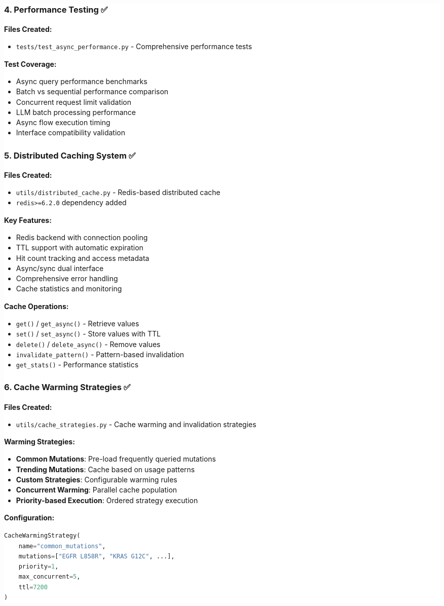 ### 4. Performance Testing ✅

**Files Created:**
- `tests/test_async_performance.py` - Comprehensive performance tests

**Test Coverage:**
- Async query performance benchmarks
- Batch vs sequential performance comparison
- Concurrent request limit validation
- LLM batch processing performance
- Async flow execution timing
- Interface compatibility validation

### 5. Distributed Caching System ✅

**Files Created:**
- `utils/distributed_cache.py` - Redis-based distributed cache
- `redis>=6.2.0` dependency added

**Key Features:**
- Redis backend with connection pooling
- TTL support with automatic expiration
- Hit count tracking and access metadata
- Async/sync dual interface
- Comprehensive error handling
- Cache statistics and monitoring

**Cache Operations:**
- `get()` / `get_async()` - Retrieve values
- `set()` / `set_async()` - Store values with TTL
- `delete()` / `delete_async()` - Remove values
- `invalidate_pattern()` - Pattern-based invalidation
- `get_stats()` - Performance statistics

### 6. Cache Warming Strategies ✅

**Files Created:**
- `utils/cache_strategies.py` - Cache warming and invalidation strategies

**Warming Strategies:**
- **Common Mutations**: Pre-load frequently queried mutations
- **Trending Mutations**: Cache based on usage patterns
- **Custom Strategies**: Configurable warming rules
- **Concurrent Warming**: Parallel cache population
- **Priority-based Execution**: Ordered strategy execution

**Configuration:**
```python
CacheWarmingStrategy(
    name="common_mutations",
    mutations=["EGFR L858R", "KRAS G12C", ...],
    priority=1,
    max_concurrent=5,
    ttl=7200
)
```
